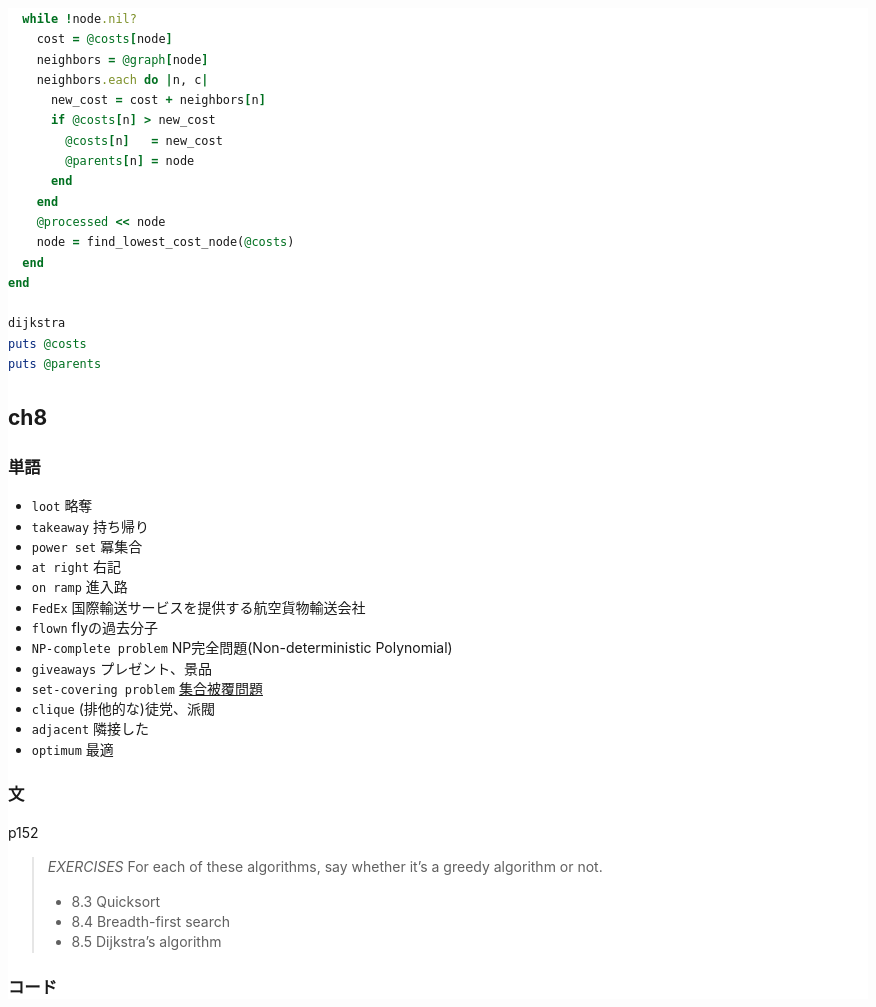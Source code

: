 ```rb
  while !node.nil?
    cost = @costs[node]
    neighbors = @graph[node]
    neighbors.each do |n, c|
      new_cost = cost + neighbors[n]
      if @costs[n] > new_cost
        @costs[n]   = new_cost
        @parents[n] = node
      end
    end
    @processed << node
    node = find_lowest_cost_node(@costs)
  end
end

dijkstra
puts @costs
puts @parents
```

## ch8

### 単語

* `loot` 略奪
* `takeaway` 持ち帰り
* `power set` 冪集合
* `at right` 右記
* `on ramp` 進入路
* `FedEx` 国際輸送サービスを提供する航空貨物輸送会社
* `flown` flyの過去分子 
* `NP-complete problem` NP完全問題(Non-deterministic Polynomial)
* `giveaways` プレゼント、景品
* `set-covering problem` [集合被覆問題](https://ja.wikipedia.org/wiki/%E9%9B%86%E5%90%88%E8%A2%AB%E8%A6%86%E5%95%8F%E9%A1%8C)
* `clique` (排他的な)徒党、派閥
* `adjacent` 隣接した
* `optimum` 最適

### 文

p152
> *EXERCISES*
> For each of these algorithms, say whether it’s a greedy algorithm or not.
> * 8.3 Quicksort
> * 8.4 Breadth-first search
> * 8.5 Dijkstra’s algorithm

### コード
